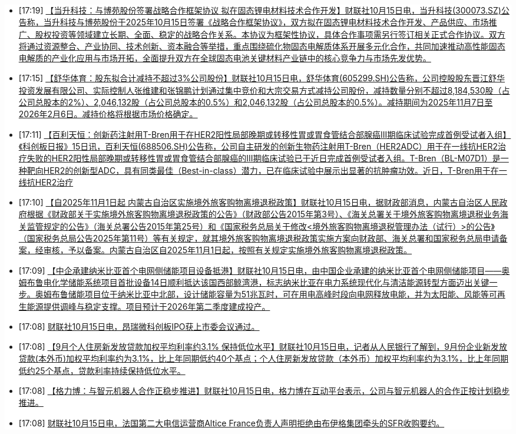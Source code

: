   - [17:19] [【当升科技：与博苑股份签署战略合作框架协议 拟在固态锂电材料技术合作开发】财联社10月15日电，当升科技(300073.SZ)公告称，当升科技与博苑股份于2025年10月15日签署《战略合作框架协议》，双方拟在固态锂电材料技术合作开发、产品供应、市场推广、股权投资等领域建立长期、全面、稳定的战略合作关系。本协议为框架性协议，具体合作事项需另行签订相关正式合作协议。双方将通过资源整合、产业协同、技术创新、资本融合等举措，重点围绕硫化物固态电解质体系开展多元化合作，共同加速推动高性能固态电解质的产业化应用与市场开拓，全面提升双方在全球固态电池关键材料产业链中的核心竞争力与市场先发优势。](https://www.cls.cn/detail/2170339)

  - [17:15] [【舒华体育：股东拟合计减持不超过3%公司股份】财联社10月15日电，舒华体育(605299.SH)公告称，公司控股股东晋江舒华投资发展有限公司、实际控制人张维建和张锦鹏计划通过集中竞价和大宗交易方式减持公司股份，减持数量分别不超过8,184,530股（占公司总股本的2%）、2,046,132股（占公司总股本的0.5%）和2,046,132股（占公司总股本的0.5%）。减持期间为2025年11月7日至2026年2月6日。减持价格将根据市场价格确定。](https://www.cls.cn/detail/2170332)

  - [17:11] [【百利天恒：创新药注射用T-Bren用于在HER2阳性局部晚期或转移性胃或胃食管结合部腺癌III期临床试验完成首例受试者入组】《科创板日报》15日讯，百利天恒(688506.SH)公告称，公司自主研发的创新生物药注射用T-Bren（HER2ADC）用于在一线抗HER2治疗失败的HER2阳性局部晚期或转移性胃或胃食管结合部腺癌的III期临床试验已于近日完成首例受试者入组。T-Bren（BL-M07D1）是一种靶向HER2的创新型ADC，具有同类最佳（Best-in-class）潜力，已在临床试验中展示出显著的抗肿瘤功效。近日，T-Bren用于在一线抗HER2治疗](https://www.cls.cn/detail/2170326)

  - [17:10] [【自2025年11月1日起 内蒙古自治区实施境外旅客购物离境退税政策】财联社10月15日电，据财政部消息，内蒙古自治区人民政府根据《财政部关于实施境外旅客购物离境退税政策的公告》（财政部公告2015年第3号）、《海关总署关于境外旅客购物离境退税业务海关监管规定的公告》（海关总署公告2015年第25号）和《国家税务总局关于修改<境外旅客购物离境退税管理办法（试行）>的公告》（国家税务总局公告2025年第11号）等有关规定，就其境外旅客购物离境退税政策实施方案向财政部、海关总署和国家税务总局申请备案，经审核，予以备案。内蒙古自治区自2025年11月1日起，按照有关规定实施境外旅客购物离境退税政策。](https://www.cls.cn/detail/2170325)

  - [17:09] [【中企承建纳米比亚首个电网侧储能项目设备抵港】财联社10月15日电，由中国企业承建的纳米比亚首个电网侧储能项目——奥姆布鲁电化学储能系统项目首批设备14日顺利抵达该国西部鲸湾港，标志纳米比亚在电力系统现代化与清洁能源转型方面迈出关键一步。奥姆布鲁储能项目位于纳米比亚中北部，设计储能容量为51兆瓦时，可在用电高峰时段向电网释放电能，并为太阳能、风能等可再生能源提供调峰与稳定支撑。项目预计于2026年第二季度建成投产。](https://www.cls.cn/detail/2170323)

  - [17:08] [财联社10月15日电，昂瑞微科创板IPO获上市委会议通过。](https://www.cls.cn/detail/2170316)

  - [17:08] [【9月个人住房新发放贷款加权平均利率约3.1% 保持低位水平】财联社10月15日电，记者从人民银行了解到，9月份企业新发放贷款(本外币)加权平均利率约为3.1%，比上年同期低约40个基点；个人住房新发放贷款（本外币）加权平均利率约为3.1%，比上年同期低约25个基点，贷款利率持续保持低位水平。](https://www.cls.cn/detail/2170321)

  - [17:08] [【格力博：与智元机器人合作正稳步推进】财联社10月15日电，格力博在互动平台表示，公司与智元机器人的合作正按计划稳步推进。](https://www.cls.cn/detail/2170322)

  - [17:08] [财联社10月15日电，法国第二大电信运营商Altice France负责人声明拒绝由布伊格集团牵头的SFR收购要约。](https://www.cls.cn/detail/2170320)

